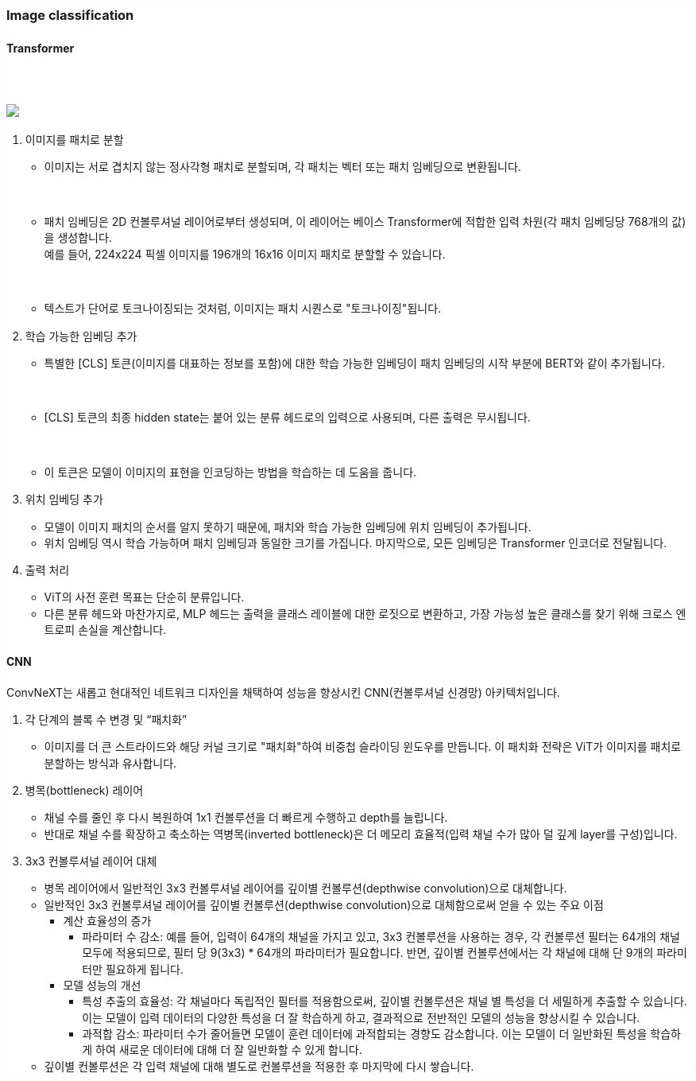 ### Image classification

#### Transformer

<br>
<br>

<img style="width: 100%; margin-top: 0px;" id="output" src="https://huggingface.co/datasets/huggingface/documentation-images/resolve/main/transformers/model_doc/vit_architecture.jpg">

<br>

1. 이미지를 패치로 분할
   - 이미지는 서로 겹치지 않는 정사각형 패치로 분할되며, 각 패치는 벡터 또는 패치 임베딩으로 변환됩니다. 

     <br>
  
   - 패치 임베딩은 2D 컨볼루셔널 레이어로부터 생성되며, 이 레이어는 베이스 Transformer에 적합한 입력 차원(각 패치 임베딩당 768개의 값)을 생성합니다.  <br> 예를 들어, 224x224 픽셀 이미지를 196개의 16x16 이미지 패치로 분할할 수 있습니다.  
  
     <br>
    
   - 텍스트가 단어로 토크나이징되는 것처럼, 이미지는 패치 시퀀스로 "토크나이징"됩니다.

2. 학습 가능한 임베딩 추가
   - 특별한 [CLS] 토큰(이미지를 대표하는 정보를 포함)에 대한 학습 가능한 임베딩이 패치 임베딩의 시작 부분에 BERT와 같이 추가됩니다. 

     <br>

   - [CLS] 토큰의 최종 hidden state는 붙어 있는 분류 헤드로의 입력으로 사용되며, 다른 출력은 무시됩니다. 

     <br>

   - 이 토큰은 모델이 이미지의 표현을 인코딩하는 방법을 학습하는 데 도움을 줍니다.

3. 위치 임베딩 추가
   -  모델이 이미지 패치의 순서를 알지 못하기 때문에, 패치와 학습 가능한 임베딩에 위치 임베딩이 추가됩니다. 
   - 위치 임베딩 역시 학습 가능하며 패치 임베딩과 동일한 크기를 가집니다. 마지막으로, 모든 임베딩은 Transformer 인코더로 전달됩니다.

4. 출력 처리
   - ViT의 사전 훈련 목표는 단순히 분류입니다. 
   - 다른 분류 헤드와 마찬가지로, MLP 헤드는 출력을 클래스 레이블에 대한 로짓으로 변환하고, 가장 가능성 높은 클래스를 찾기 위해 크로스 엔트로피 손실을 계산합니다.

#### CNN

ConvNeXT는 새롭고 현대적인 네트워크 디자인을 채택하여 성능을 향상시킨 CNN(컨볼루셔널 신경망) 아키텍처입니다.

1. 각 단계의 블록 수 변경 및 “패치화”
   - 이미지를 더 큰 스트라이드와 해당 커널 크기로 "패치화"하여 비중첩 슬라이딩 윈도우를 만듭니다. 이 패치화 전략은 ViT가 이미지를 패치로 분할하는 방식과 유사합니다.

2. 병목(bottleneck) 레이어
   - 채널 수를 줄인 후 다시 복원하여 1x1 컨볼루션을 더 빠르게 수행하고 depth를 늘립니다. 
   - 반대로 채널 수를 확장하고 축소하는 역병목(inverted bottleneck)은 더 메모리 효율적(입력 채널 수가 많아 덜 깊게 layer를 구성)입니다.

3. 3x3 컨볼루셔널 레이어 대체
   - 병목 레이어에서 일반적인 3x3 컨볼루셔널 레이어를 깊이별 컨볼루션(depthwise convolution)으로 대체합니다. 
   - 일반적인 3x3 컨볼루셔널 레이어를 깊이별 컨볼루션(depthwise convolution)으로 대체함으로써 얻을 수 있는 주요 이점
     - 계산 효율성의 증가
       - 파라미터 수 감소: 예를 들어, 입력이 64개의 채널을 가지고 있고, 3x3 컨볼루션을 사용하는 경우, 각 컨볼루션 필터는 64개의 채널 모두에 적용되므로, 필터 당 9(3x3) * 64개의 파라미터가 필요합니다. 반면, 깊이별 컨볼루션에서는 각 채널에 대해 단 9개의 파라미터만 필요하게 됩니다.
     - 모델 성능의 개선
       - 특성 추출의 효율성: 각 채널마다 독립적인 필터를 적용함으로써, 깊이별 컨볼루션은 채널 별 특성을 더 세밀하게 추출할 수 있습니다. 이는 모델이 입력 데이터의 다양한 특성을 더 잘 학습하게 하고, 결과적으로 전반적인 모델의 성능을 향상시킬 수 있습니다.
       - 과적합 감소: 파라미터 수가 줄어들면 모델이 훈련 데이터에 과적합되는 경향도 감소합니다. 이는 모델이 더 일반화된 특성을 학습하게 하여 새로운 데이터에 대해 더 잘 일반화할 수 있게 합니다.
   - 깊이별 컨볼루션은 각 입력 채널에 대해 별도로 컨볼루션을 적용한 후 마지막에 다시 쌓습니다.
